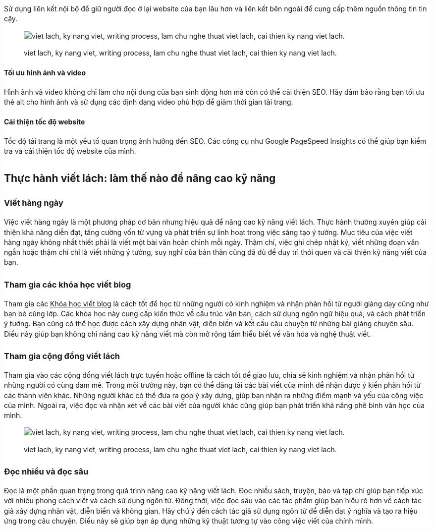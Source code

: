 Sử dụng liên kết nội bộ để giữ người đọc ở lại website của bạn lâu hơn và liên kết bên ngoài để cung cấp thêm nguồn thông tin tin cậy.

<figure><img src="https://banmaixanh.org/image/article/viet-lach-060.jpg" alt="viet lach, ky nang viet, writing process, lam chu nghe thuat viet lach, cai thien ky nang viet lach." title="viet lach, ky nang viet, writing process, lam chu nghe thuat viet lach, cai thien ky nang viet lach." height=100% width=100%><figcaption><p>viet lach, ky nang viet, writing process, lam chu nghe thuat viet lach, cai thien ky nang viet lach.</p></figcaption></figure>

#### Tối ưu hình ảnh và video

Hình ảnh và video không chỉ làm cho nội dung của bạn sinh động hơn mà còn có thể cải thiện SEO. Hãy đảm bảo rằng bạn tối ưu thẻ alt cho hình ảnh và sử dụng các định dạng video phù hợp để giảm thời gian tải trang.

#### Cải thiện tốc độ website

Tốc độ tải trang là một yếu tố quan trọng ảnh hưởng đến SEO. Các công cụ như Google PageSpeed Insights có thể giúp bạn kiểm tra và cải thiện tốc độ website của mình.

## Thực hành viết lách: làm thế nào để nâng cao kỹ năng

### Viết hàng ngày

Việc viết hàng ngày là một phương pháp cơ bản nhưng hiệu quả để nâng cao kỹ năng viết lách. Thực hành thường xuyên giúp cải thiện khả năng diễn đạt, tăng cường vốn từ vựng và phát triển sự linh hoạt trong việc sáng tạo ý tưởng. Mục tiêu của việc viết hàng ngày không nhất thiết phải là viết một bài văn hoàn chỉnh mỗi ngày. Thậm chí, việc ghi chép nhật ký, viết những đoạn văn ngắn hoặc thậm chí chỉ là viết những ý tưởng, suy nghĩ của bản thân cũng đã đủ để duy trì thói quen và cải thiện kỹ năng viết của bạn.

### Tham gia các khóa học viết blog

Tham gia các [Khóa học viết blog](https://nhavantuonglai.com/article) là cách tốt để học từ những người có kinh nghiệm và nhận phản hồi từ người giảng dạy cũng như bạn bè cùng lớp. Các khóa học này cung cấp kiến thức về cấu trúc văn bản, cách sử dụng ngôn ngữ hiệu quả, và cách phát triển ý tưởng. Bạn cũng có thể học được cách xây dựng nhân vật, diễn biến và kết cấu câu chuyện từ những bài giảng chuyên sâu. Điều này giúp bạn không chỉ nâng cao kỹ năng viết mà còn mở rộng tầm hiểu biết về văn hóa và nghệ thuật viết.

### Tham gia cộng đồng viết lách

Tham gia vào các cộng đồng viết lách trực tuyến hoặc offline là cách tốt để giao lưu, chia sẻ kinh nghiệm và nhận phản hồi từ những người có cùng đam mê. Trong môi trường này, bạn có thể đăng tải các bài viết của mình để nhận được ý kiến phản hồi từ các thành viên khác. Những người khác có thể đưa ra góp ý xây dựng, giúp bạn nhận ra những điểm mạnh và yếu của công việc của mình. Ngoài ra, việc đọc và nhận xét về các bài viết của người khác cũng giúp bạn phát triển khả năng phê bình văn học của mình.

<figure><img src="https://banmaixanh.org/image/article/viet-lach-061.jpg" alt="viet lach, ky nang viet, writing process, lam chu nghe thuat viet lach, cai thien ky nang viet lach." title="viet lach, ky nang viet, writing process, lam chu nghe thuat viet lach, cai thien ky nang viet lach." height=100% width=100%><figcaption><p>viet lach, ky nang viet, writing process, lam chu nghe thuat viet lach, cai thien ky nang viet lach.</p></figcaption></figure>

### Đọc nhiều và đọc sâu

Đọc là một phần quan trọng trong quá trình nâng cao kỹ năng viết lách. Đọc nhiều sách, truyện, báo và tạp chí giúp bạn tiếp xúc với nhiều phong cách viết và cách sử dụng ngôn từ. Đồng thời, việc đọc sâu vào các tác phẩm giúp bạn hiểu rõ hơn về cách tác giả xây dựng nhân vật, diễn biến và không gian. Hãy chú ý đến cách tác giả sử dụng ngôn từ để diễn đạt ý nghĩa và tạo ra hiệu ứng trong câu chuyện. Điều này sẽ giúp bạn áp dụng những kỹ thuật tương tự vào công việc viết của chính mình.
